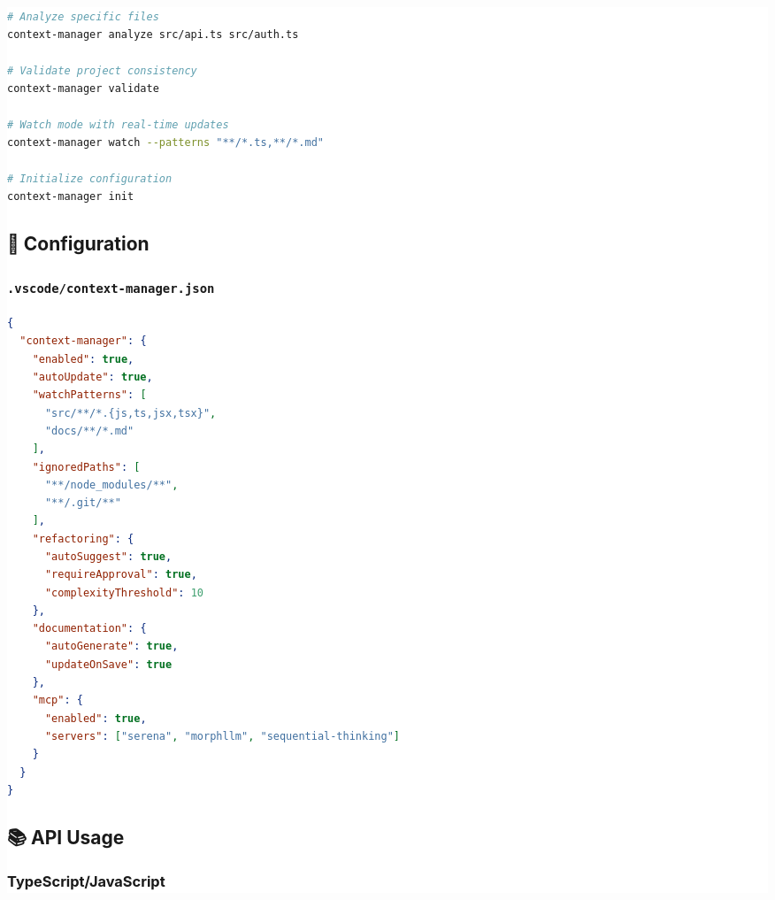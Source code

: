 ```bash
# Analyze specific files
context-manager analyze src/api.ts src/auth.ts

# Validate project consistency
context-manager validate

# Watch mode with real-time updates
context-manager watch --patterns "**/*.ts,**/*.md"

# Initialize configuration
context-manager init
```

## 🔧 Configuration

### `.vscode/context-manager.json`

```json
{
  "context-manager": {
    "enabled": true,
    "autoUpdate": true,
    "watchPatterns": [
      "src/**/*.{js,ts,jsx,tsx}",
      "docs/**/*.md"
    ],
    "ignoredPaths": [
      "**/node_modules/**",
      "**/.git/**"
    ],
    "refactoring": {
      "autoSuggest": true,
      "requireApproval": true,
      "complexityThreshold": 10
    },
    "documentation": {
      "autoGenerate": true,
      "updateOnSave": true
    },
    "mcp": {
      "enabled": true,
      "servers": ["serena", "morphllm", "sequential-thinking"]
    }
  }
}
```

## 📚 API Usage

### TypeScript/JavaScript
